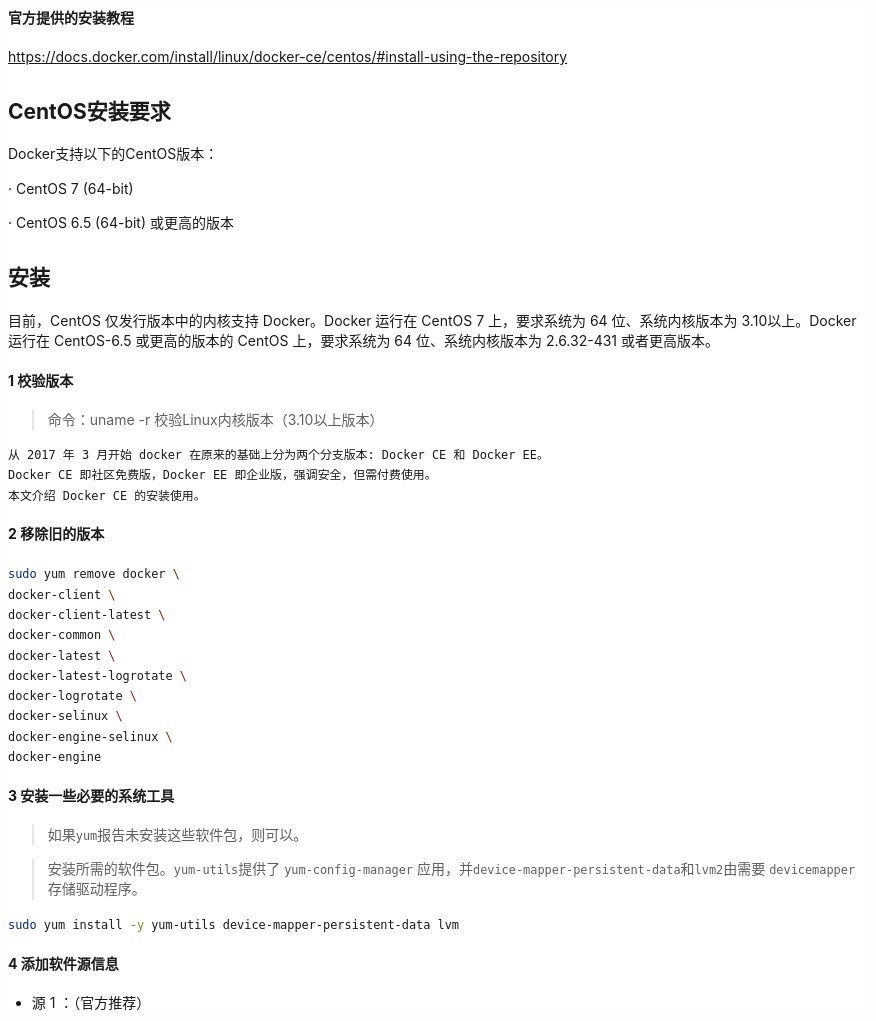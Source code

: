 #### 官方提供的安装教程

<https://docs.docker.com/install/linux/docker-ce/centos/#install-using-the-repository>

## CentOS安装要求

Docker支持以下的CentOS版本：

· CentOS 7 (64-bit)

· CentOS 6.5 (64-bit) 或更高的版本

## 安装

目前，CentOS 仅发行版本中的内核支持 Docker。Docker 运行在 CentOS 7 上，要求系统为 64 位、系统内核版本为 3.10以上。Docker 运行在 CentOS-6.5 或更高的版本的 CentOS 上，要求系统为 64 位、系统内核版本为 2.6.32-431 或者更高版本。

#### 1 校验版本

> 命令：uname -r 校验Linux内核版本（3.10以上版本）

```txt
从 2017 年 3 月开始 docker 在原来的基础上分为两个分支版本: Docker CE 和 Docker EE。
Docker CE 即社区免费版，Docker EE 即企业版，强调安全，但需付费使用。
本文介绍 Docker CE 的安装使用。
```

#### 2 移除旧的版本

```sh
sudo yum remove docker \
docker-client \
docker-client-latest \
docker-common \
docker-latest \
docker-latest-logrotate \
docker-logrotate \
docker-selinux \
docker-engine-selinux \
docker-engine
```

#### 3 安装一些必要的系统工具

> 如果`yum`报告未安装这些软件包，则可以。

>安装所需的软件包。`yum-utils`提供了 `yum-config-manager` 应用，并`device-mapper-persistent-data`和`lvm2`由需要 `devicemapper` 存储驱动程序。

```sh
sudo yum install -y yum-utils device-mapper-persistent-data lvm
```

#### 4 添加软件源信息

- 源 1 ：（官方推荐）
